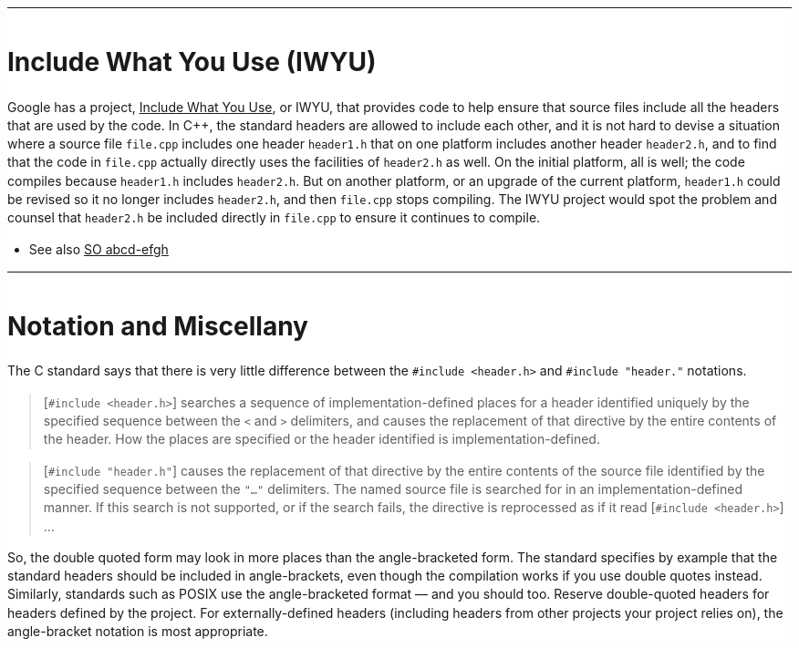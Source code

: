 <hr>

# Include What You Use (IWYU)

Google has a project, [Include What You
Use](http://include-what-you-use.org/), or IWYU, that provides code to
help ensure that source files include all the headers that are used by
the code.
In C++, the standard headers are allowed to include each other, and it
is not hard to devise a situation where a source file `file.cpp`
includes one header `header1.h` that on one platform includes another
header `header2.h`, and to find that the code in `file.cpp` actually
directly uses the facilities of `header2.h` as well.
On the initial platform, all is well; the code compiles because
`header1.h` includes `header2.h`.
But on another platform, or an upgrade of the current platform,
`header1.h` could be revised so it no longer includes `header2.h`, and
then `file.cpp` stops compiling.
The IWYU project would spot the problem and counsel that `header2.h` be
included directly in `file.cpp` to ensure it continues to compile.

* See also [SO abcd-efgh](...)

<hr>

# Notation and Miscellany

The C standard says that there is very little difference between the
`#include <header.h>` and `#include "header."` notations.

> [`#include <header.h>`] searches a sequence of implementation-defined
> places for a header identified uniquely by the specified sequence
> between the `<` and `>` delimiters, and causes the replacement of that
> directive by the entire contents of the header.
> How the places are specified or the header identified is
> implementation-defined.

> [`#include "header.h"`] causes the replacement of that directive by
> the entire contents of the source file identified by the specified
> sequence between the `"…"` delimiters.
> The named source file is searched for in an implementation-defined
> manner.
> If this search is not supported, or if the search fails, the directive
> is reprocessed as if it read [`#include <header.h>`] …

So, the double quoted form may look in more places than the
angle-bracketed form.
The standard specifies by example that the standard headers should be
included in angle-brackets, even though the compilation works if you use
double quotes instead.
Similarly, standards such as POSIX use the angle-bracketed format
&mdash; and you should too.
Reserve double-quoted headers for headers defined by the project.
For externally-defined headers (including headers from other projects
your project relies on), the angle-bracket notation is most appropriate.
